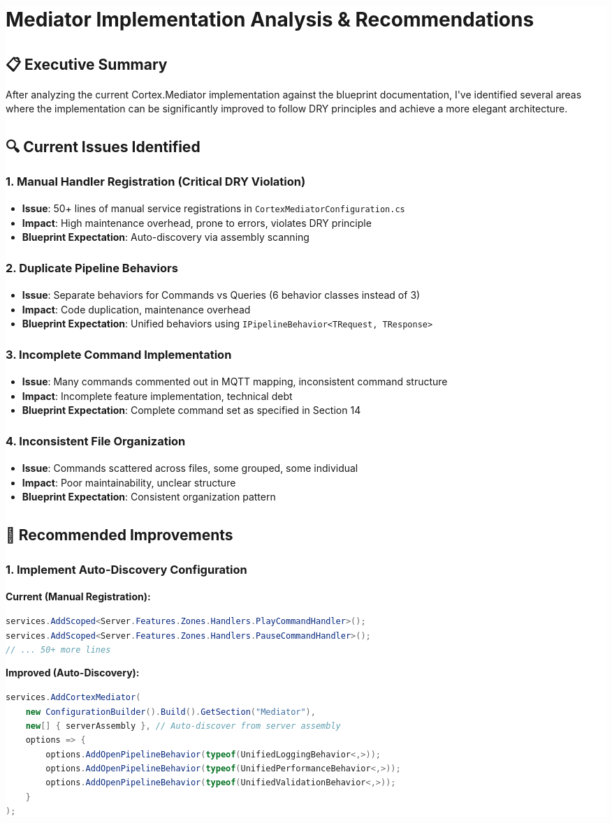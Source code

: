 # Mediator Implementation Analysis & Recommendations

## 📋 Executive Summary

After analyzing the current Cortex.Mediator implementation against the blueprint documentation, I've identified several areas where the implementation can be significantly improved to follow DRY principles and achieve a more elegant architecture.

## 🔍 Current Issues Identified

### 1. **Manual Handler Registration (Critical DRY Violation)**
- **Issue**: 50+ lines of manual service registrations in `CortexMediatorConfiguration.cs`
- **Impact**: High maintenance overhead, prone to errors, violates DRY principle
- **Blueprint Expectation**: Auto-discovery via assembly scanning

### 2. **Duplicate Pipeline Behaviors**
- **Issue**: Separate behaviors for Commands vs Queries (6 behavior classes instead of 3)
- **Impact**: Code duplication, maintenance overhead
- **Blueprint Expectation**: Unified behaviors using `IPipelineBehavior<TRequest, TResponse>`

### 3. **Incomplete Command Implementation**
- **Issue**: Many commands commented out in MQTT mapping, inconsistent command structure
- **Impact**: Incomplete feature implementation, technical debt
- **Blueprint Expectation**: Complete command set as specified in Section 14

### 4. **Inconsistent File Organization**
- **Issue**: Commands scattered across files, some grouped, some individual
- **Impact**: Poor maintainability, unclear structure
- **Blueprint Expectation**: Consistent organization pattern

## 🚀 Recommended Improvements

### 1. **Implement Auto-Discovery Configuration**

**Current (Manual Registration):**
```csharp
services.AddScoped<Server.Features.Zones.Handlers.PlayCommandHandler>();
services.AddScoped<Server.Features.Zones.Handlers.PauseCommandHandler>();
// ... 50+ more lines
```

**Improved (Auto-Discovery):**
```csharp
services.AddCortexMediator(
    new ConfigurationBuilder().Build().GetSection("Mediator"),
    new[] { serverAssembly }, // Auto-discover from server assembly
    options => {
        options.AddOpenPipelineBehavior(typeof(UnifiedLoggingBehavior<,>));
        options.AddOpenPipelineBehavior(typeof(UnifiedPerformanceBehavior<,>));
        options.AddOpenPipelineBehavior(typeof(UnifiedValidationBehavior<,>));
    }
);
```
